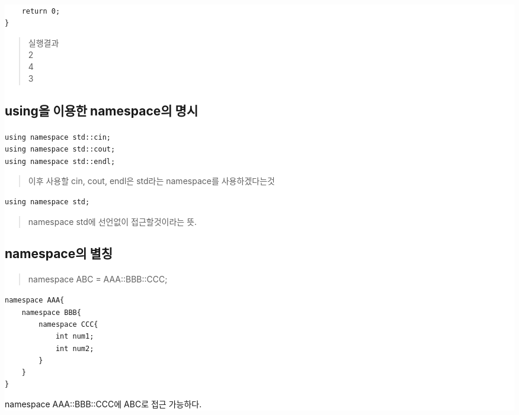         return 0;
    }
> 실행결과<br>2<br>4<br>3<br>

## using을 이용한 namespace의 명시
    using namespace std::cin;
    using namespace std::cout;
    using namespace std::endl;
> 이후 사용할 cin, cout, endl은 std라는 namespace를 사용하겠다는것

    using namespace std;
> namespace std에 선언없이 접근할것이라는 뜻.

## namespace의 별칭
> namespace ABC = AAA::BBB::CCC;

    namespace AAA{
        namespace BBB{
            namespace CCC{
                int num1;
                int num2;
            }
        }
    }

namespace AAA::BBB::CCC에 ABC로 접근 가능하다.